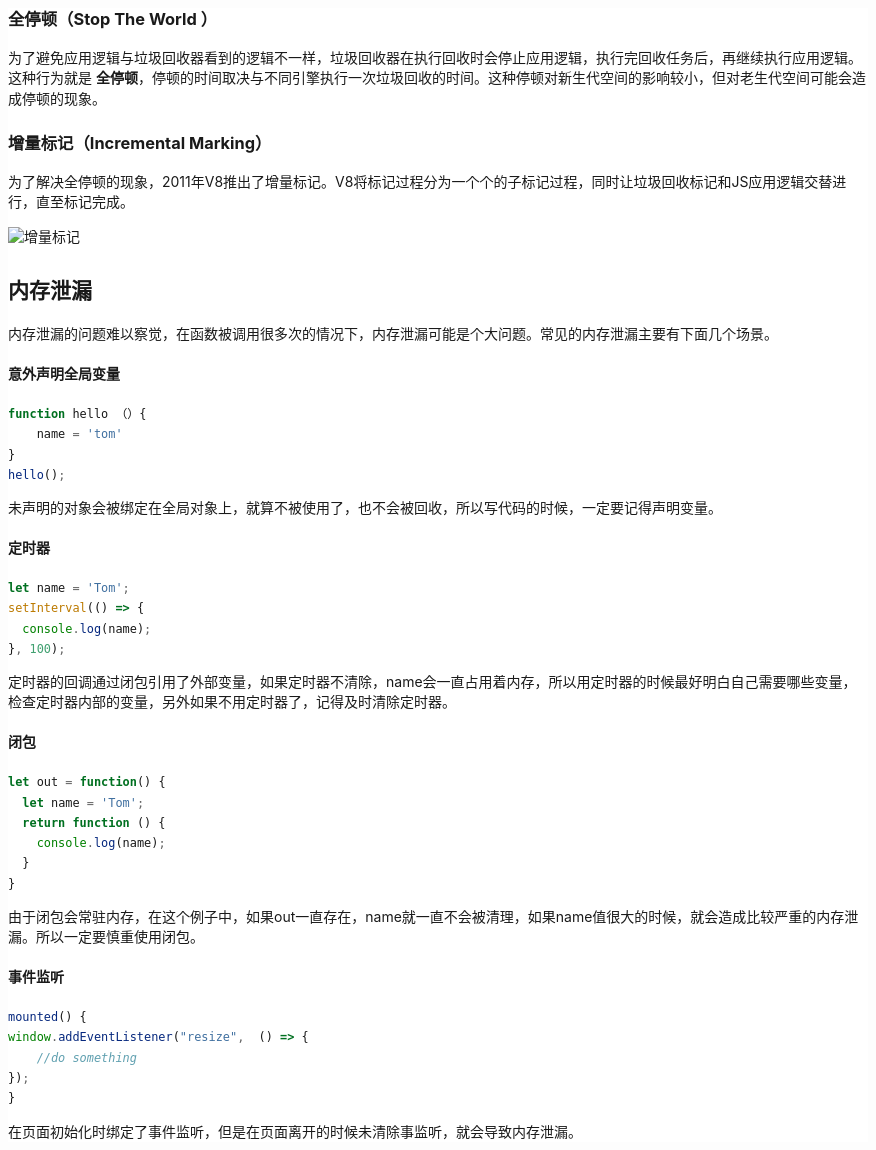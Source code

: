 ### 全停顿（Stop The World ）

为了避免应用逻辑与垃圾回收器看到的逻辑不一样，垃圾回收器在执行回收时会停止应用逻辑，执行完回收任务后，再继续执行应用逻辑。这种行为就是 **全停顿**，停顿的时间取决与不同引擎执行一次垃圾回收的时间。这种停顿对新生代空间的影响较小，但对老生代空间可能会造成停顿的现象。

### 增量标记（Incremental Marking）
为了解决全停顿的现象，2011年V8推出了增量标记。V8将标记过程分为一个个的子标记过程，同时让垃圾回收标记和JS应用逻辑交替进行，直至标记完成。

![增量标记](https://liyucang-git.github.io/img/localBlog/1557827051066.jpg "增量标记")

## 内存泄漏
内存泄漏的问题难以察觉，在函数被调用很多次的情况下，内存泄漏可能是个大问题。常见的内存泄漏主要有下面几个场景。

#### 意外声明全局变量

```javascript
function hello （）{
	name = 'tom'
}
hello();
```
未声明的对象会被绑定在全局对象上，就算不被使用了，也不会被回收，所以写代码的时候，一定要记得声明变量。

#### 定时器

```javascript
let name = 'Tom';
setInterval(() => {
  console.log(name);
}, 100);
```
定时器的回调通过闭包引用了外部变量，如果定时器不清除，name会一直占用着内存，所以用定时器的时候最好明白自己需要哪些变量，检查定时器内部的变量，另外如果不用定时器了，记得及时清除定时器。

#### 闭包

```javascript
let out = function() {
  let name = 'Tom';
  return function () {
    console.log(name);
  }
}
```
由于闭包会常驻内存，在这个例子中，如果out一直存在，name就一直不会被清理，如果name值很大的时候，就会造成比较严重的内存泄漏。所以一定要慎重使用闭包。

#### 事件监听

```javascript
mounted() {
window.addEventListener("resize",  () => {
	//do something
});
}
```
在页面初始化时绑定了事件监听，但是在页面离开的时候未清除事监听，就会导致内存泄漏。
